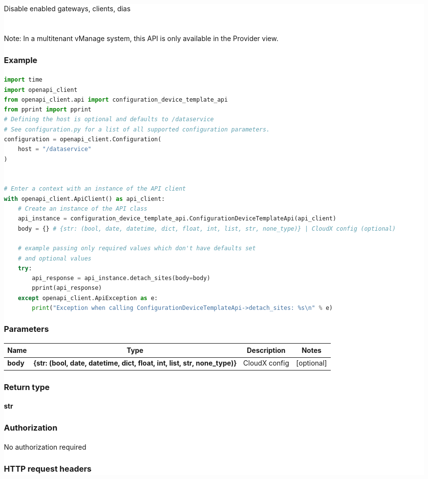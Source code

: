 

Disable enabled gateways, clients, dias<br><br><br>Note: In a multitenant vManage system, this API is only available in the Provider view.

### Example


```python
import time
import openapi_client
from openapi_client.api import configuration_device_template_api
from pprint import pprint
# Defining the host is optional and defaults to /dataservice
# See configuration.py for a list of all supported configuration parameters.
configuration = openapi_client.Configuration(
    host = "/dataservice"
)


# Enter a context with an instance of the API client
with openapi_client.ApiClient() as api_client:
    # Create an instance of the API class
    api_instance = configuration_device_template_api.ConfigurationDeviceTemplateApi(api_client)
    body = {} # {str: (bool, date, datetime, dict, float, int, list, str, none_type)} | CloudX config (optional)

    # example passing only required values which don't have defaults set
    # and optional values
    try:
        api_response = api_instance.detach_sites(body=body)
        pprint(api_response)
    except openapi_client.ApiException as e:
        print("Exception when calling ConfigurationDeviceTemplateApi->detach_sites: %s\n" % e)
```


### Parameters

Name | Type | Description  | Notes
------------- | ------------- | ------------- | -------------
 **body** | **{str: (bool, date, datetime, dict, float, int, list, str, none_type)}**| CloudX config | [optional]

### Return type

**str**

### Authorization

No authorization required

### HTTP request headers
